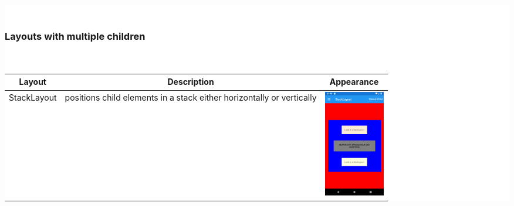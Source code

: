 <br /> 

### Layouts with multiple children
<br /> 

| Layout         | Description                                                                           | Appearance                                                             |
|----------------|---------------------------------------------------------------------------------------|------------------------------------------------------------------------|
| StackLayout    | positions child elements in a stack either horizontally or vertically                 | <img src="images/view/StackLayout-adr-styled.png" width="100">        |